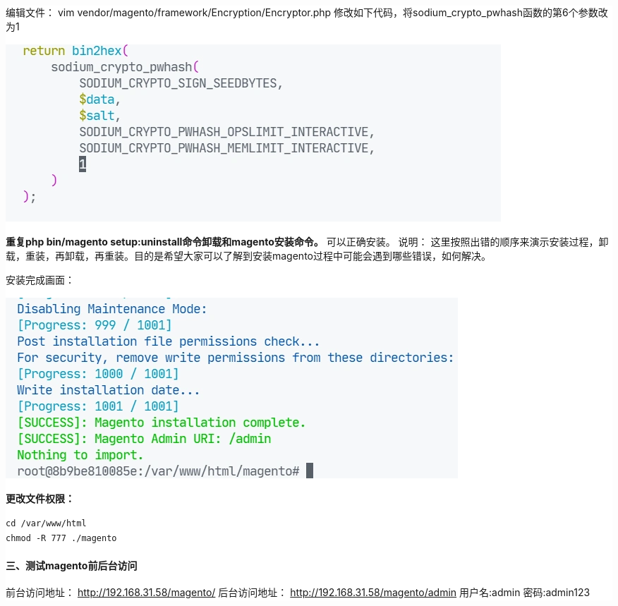 编辑文件：
vim vendor/magento/framework/Encryption/Encryptor.php
修改如下代码，将sodium_crypto_pwhash函数的第6个参数改为1 

![](images/36.webp)

**重复php bin/magento setup:uninstall命令卸载和magento安装命令。**
可以正确安装。
说明：
这里按照出错的顺序来演示安装过程，卸载，重装，再卸载，再重装。目的是希望大家可以了解到安装magento过程中可能会遇到哪些错误，如何解决。 

 安装完成画面：

![](images/37.webp)

**更改文件权限：**

```
cd /var/www/html
chmod -R 777 ./magento
```

#### 三、测试magento前后台访问

前台访问地址：
http://192.168.31.58/magento/
后台访问地址：
http://192.168.31.58/magento/admin
用户名:admin
密码:admin123
